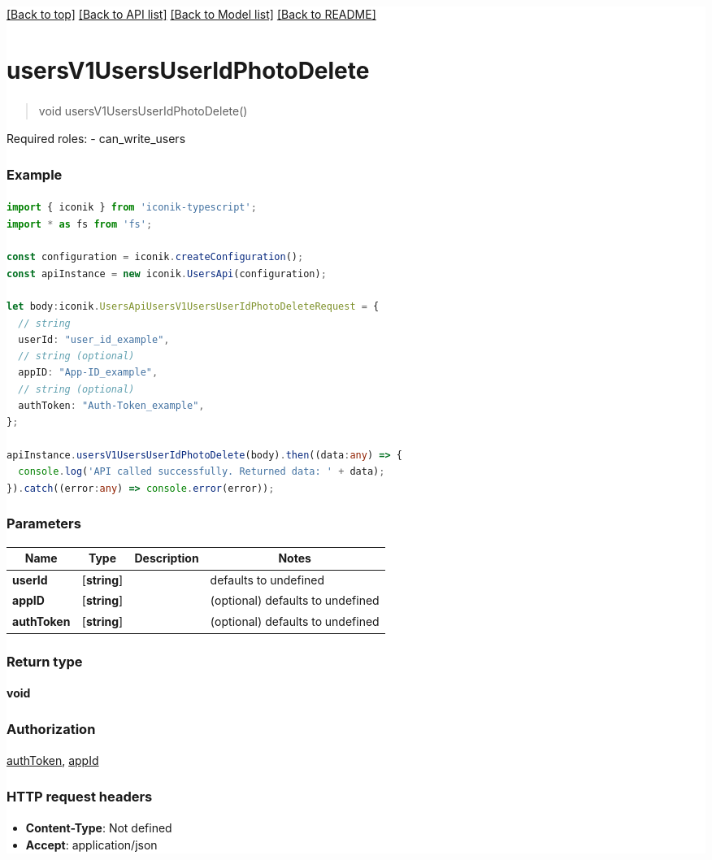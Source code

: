 [[Back to top]](#) [[Back to API list]](README.md#documentation-for-api-endpoints) [[Back to Model list]](README.md#documentation-for-models) [[Back to README]](README.md)

# **usersV1UsersUserIdPhotoDelete**
> void usersV1UsersUserIdPhotoDelete()

 Required roles:  - can_write_users 

### Example


```typescript
import { iconik } from 'iconik-typescript';
import * as fs from 'fs';

const configuration = iconik.createConfiguration();
const apiInstance = new iconik.UsersApi(configuration);

let body:iconik.UsersApiUsersV1UsersUserIdPhotoDeleteRequest = {
  // string
  userId: "user_id_example",
  // string (optional)
  appID: "App-ID_example",
  // string (optional)
  authToken: "Auth-Token_example",
};

apiInstance.usersV1UsersUserIdPhotoDelete(body).then((data:any) => {
  console.log('API called successfully. Returned data: ' + data);
}).catch((error:any) => console.error(error));
```


### Parameters

Name | Type | Description  | Notes
------------- | ------------- | ------------- | -------------
 **userId** | [**string**] |  | defaults to undefined
 **appID** | [**string**] |  | (optional) defaults to undefined
 **authToken** | [**string**] |  | (optional) defaults to undefined


### Return type

**void**

### Authorization

[authToken](README.md#authToken), [appId](README.md#appId)

### HTTP request headers

 - **Content-Type**: Not defined
 - **Accept**: application/json
